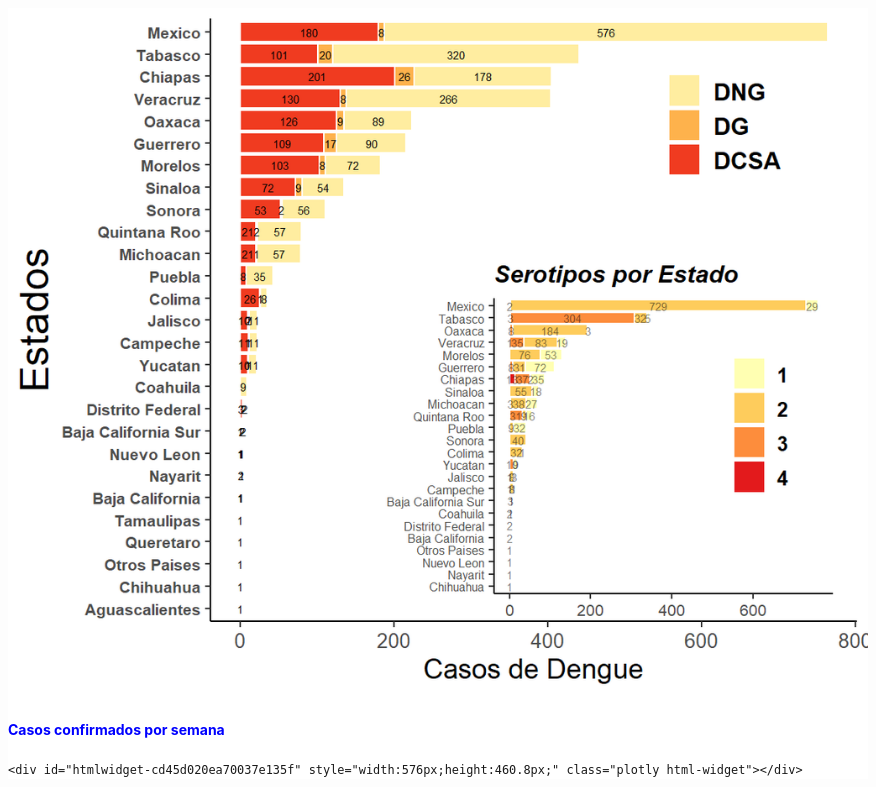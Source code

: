 <img src="index_files/figure-html/casos_serotipos-1.png" width="100%" height="100%" data-figure-id=fig2 />
</div>
</div>


#### **<span style="color:blue"> Casos confirmados por semana </span>**
<div class="knitr-options" data-fig-width="576" data-fig-height="460"></div>

```{=html}
<div id="htmlwidget-cd45d020ea70037e135f" style="width:576px;height:460.8px;" class="plotly html-widget"></div>
```